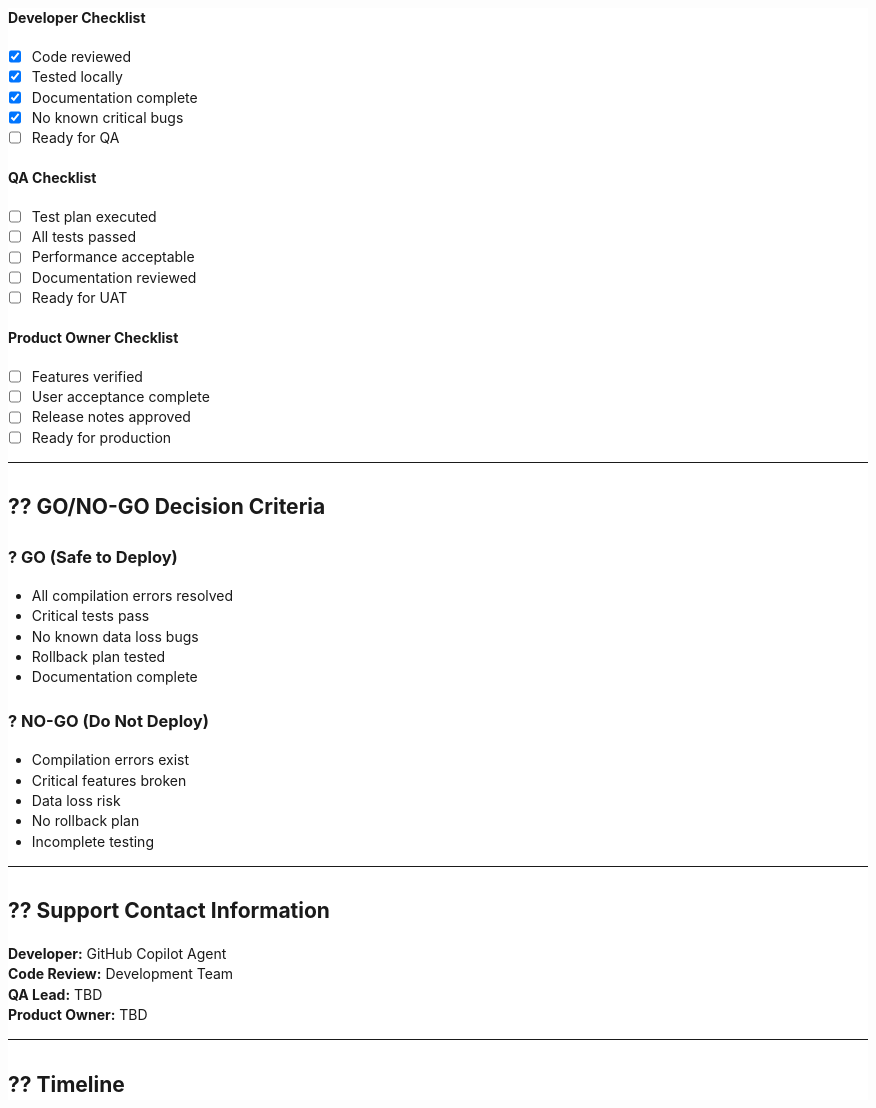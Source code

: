 #### Developer Checklist
- [x] Code reviewed
- [x] Tested locally
- [x] Documentation complete
- [x] No known critical bugs
- [ ] Ready for QA

#### QA Checklist
- [ ] Test plan executed
- [ ] All tests passed
- [ ] Performance acceptable
- [ ] Documentation reviewed
- [ ] Ready for UAT

#### Product Owner Checklist
- [ ] Features verified
- [ ] User acceptance complete
- [ ] Release notes approved
- [ ] Ready for production

---

## ?? GO/NO-GO Decision Criteria

### ? GO (Safe to Deploy)
- All compilation errors resolved
- Critical tests pass
- No known data loss bugs
- Rollback plan tested
- Documentation complete

### ? NO-GO (Do Not Deploy)
- Compilation errors exist
- Critical features broken
- Data loss risk
- No rollback plan
- Incomplete testing

---

## ?? Support Contact Information

**Developer:** GitHub Copilot Agent  
**Code Review:** Development Team  
**QA Lead:** TBD  
**Product Owner:** TBD  

---

## ?? Timeline
